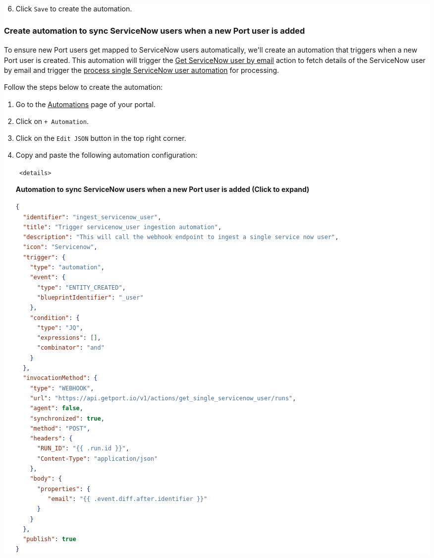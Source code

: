 6. Click `Save` to create the automation.



<h3> Create automation to sync ServiceNow users when a new Port user is added</h3>

To ensure new Port users get mapped to ServiceNow users automatically, we'll create an automation that triggers when a new Port user is created.
This automation will trigger the [Get ServiceNow user by email](#get-service-now-user-by-email-self-service-action) action to fetch details of the ServiceNow user by email and trigger the [process single ServiceNow user automation](#create-automation-to-process-single-servicenow-user) for processing.

Follow the steps below to create the automation:

1. Go to the [Automations](https://app.getport.io/settings/automations) page of your portal.

2. Click on `+ Automation`.

3. Click on the `Edit JSON` button in the top right corner.

4. Copy and paste the following automation configuration:

        <details>
    <summary><b>Automation to sync ServiceNow users when a new Port user is added (Click to expand)</b></summary>

    ```json showLineNumbers
    {
      "identifier": "ingest_servicenow_user",
      "title": "Trigger servicenow_user ingestion automation",
      "description": "This will call the webhook endpoint to ingest a single service now user",
      "icon": "Servicenow",
      "trigger": {
        "type": "automation",
        "event": {
          "type": "ENTITY_CREATED",
          "blueprintIdentifier": "_user"
        },
        "condition": {
          "type": "JQ",
          "expressions": [],
          "combinator": "and"
        }
      },
      "invocationMethod": {
        "type": "WEBHOOK",
        "url": "https://api.getport.io/v1/actions/get_single_servicenow_user/runs",
        "agent": false,
        "synchronized": true,
        "method": "POST",
        "headers": {
          "RUN_ID": "{{ .run.id }}",
          "Content-Type": "application/json"
        },
        "body": {
          "properties": {
             "email": "{{ .event.diff.after.identifier }}"
          }
        }
      },
      "publish": true
    }
    ```

